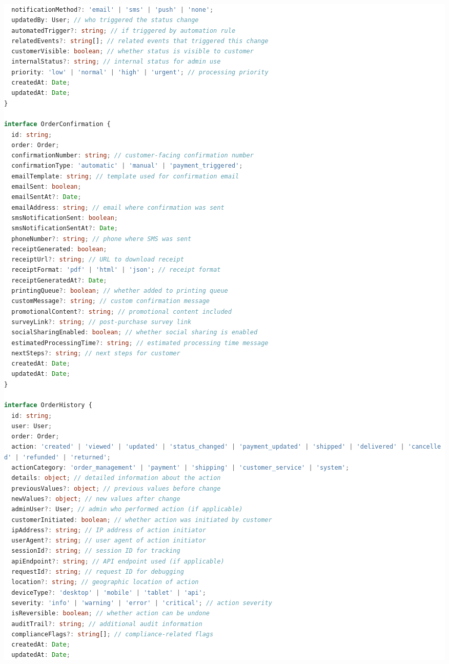 ```typescript
  notificationMethod?: 'email' | 'sms' | 'push' | 'none';
  updatedBy: User; // who triggered the status change
  automatedTrigger?: string; // if triggered by automation rule
  relatedEvents?: string[]; // related events that triggered this change
  customerVisible: boolean; // whether status is visible to customer
  internalStatus?: string; // internal status for admin use
  priority: 'low' | 'normal' | 'high' | 'urgent'; // processing priority
  createdAt: Date;
  updatedAt: Date;
}

interface OrderConfirmation {
  id: string;
  order: Order;
  confirmationNumber: string; // customer-facing confirmation number
  confirmationType: 'automatic' | 'manual' | 'payment_triggered';
  emailTemplate: string; // template used for confirmation email
  emailSent: boolean;
  emailSentAt?: Date;
  emailAddress: string; // email where confirmation was sent
  smsNotificationSent: boolean;
  smsNotificationSentAt?: Date;
  phoneNumber?: string; // phone where SMS was sent
  receiptGenerated: boolean;
  receiptUrl?: string; // URL to download receipt
  receiptFormat: 'pdf' | 'html' | 'json'; // receipt format
  receiptGeneratedAt?: Date;
  printingQueue?: boolean; // whether added to printing queue
  customMessage?: string; // custom confirmation message
  promotionalContent?: string; // promotional content included
  surveyLink?: string; // post-purchase survey link
  socialSharingEnabled: boolean; // whether social sharing is enabled
  estimatedProcessingTime?: string; // estimated processing time message
  nextSteps?: string; // next steps for customer
  createdAt: Date;
  updatedAt: Date;
}

interface OrderHistory {
  id: string;
  user: User;
  order: Order;
  action: 'created' | 'viewed' | 'updated' | 'status_changed' | 'payment_updated' | 'shipped' | 'delivered' | 'cancelled' | 'refunded' | 'returned';
  actionCategory: 'order_management' | 'payment' | 'shipping' | 'customer_service' | 'system';
  details: object; // detailed information about the action
  previousValues?: object; // previous values before change
  newValues?: object; // new values after change
  adminUser?: User; // admin who performed action (if applicable)
  customerInitiated: boolean; // whether action was initiated by customer
  ipAddress?: string; // IP address of action initiator
  userAgent?: string; // user agent of action initiator
  sessionId?: string; // session ID for tracking
  apiEndpoint?: string; // API endpoint used (if applicable)
  requestId?: string; // request ID for debugging
  location?: string; // geographic location of action
  deviceType?: 'desktop' | 'mobile' | 'tablet' | 'api';
  severity: 'info' | 'warning' | 'error' | 'critical'; // action severity
  isReversible: boolean; // whether action can be undone
  auditTrail?: string; // additional audit information
  complianceFlags?: string[]; // compliance-related flags
  createdAt: Date;
  updatedAt: Date;
```